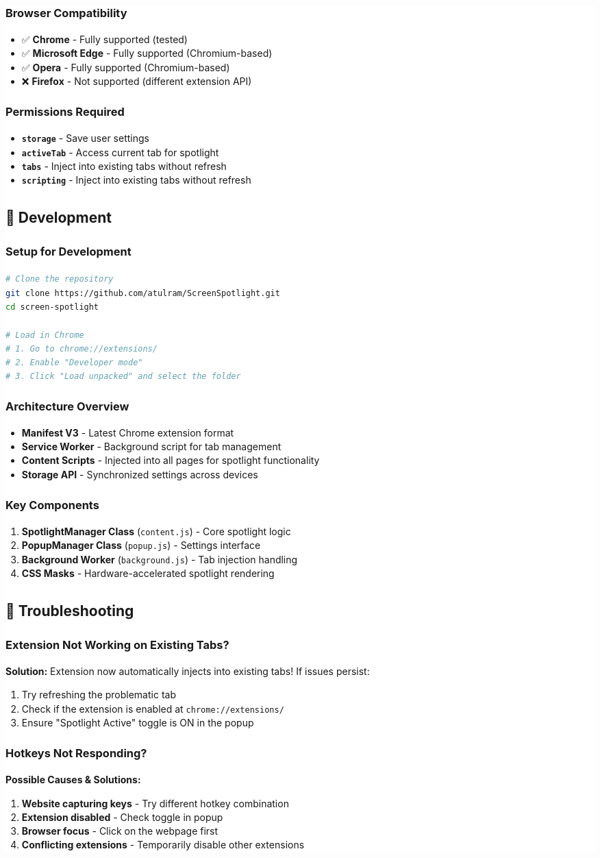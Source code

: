 ### Browser Compatibility
- ✅ **Chrome** - Fully supported (tested)
- ✅ **Microsoft Edge** - Fully supported (Chromium-based)
- ✅ **Opera** - Fully supported (Chromium-based)
- ❌ **Firefox** - Not supported (different extension API)

### Permissions Required
- **`storage`** - Save user settings
- **`activeTab`** - Access current tab for spotlight
- **`tabs`** - Inject into existing tabs without refresh
- **`scripting`** - Inject into existing tabs without refresh

## 🔧 Development

### Setup for Development
```bash
# Clone the repository
git clone https://github.com/atulram/ScreenSpotlight.git
cd screen-spotlight

# Load in Chrome
# 1. Go to chrome://extensions/
# 2. Enable "Developer mode"
# 3. Click "Load unpacked" and select the folder
```

### Architecture Overview
- **Manifest V3** - Latest Chrome extension format
- **Service Worker** - Background script for tab management
- **Content Scripts** - Injected into all pages for spotlight functionality
- **Storage API** - Synchronized settings across devices

### Key Components
1. **SpotlightManager Class** (`content.js`) - Core spotlight logic
2. **PopupManager Class** (`popup.js`) - Settings interface
3. **Background Worker** (`background.js`) - Tab injection handling
4. **CSS Masks** - Hardware-accelerated spotlight rendering

## 🐛 Troubleshooting

### Extension Not Working on Existing Tabs?
**Solution:** Extension now automatically injects into existing tabs! If issues persist:
1. Try refreshing the problematic tab
2. Check if the extension is enabled at `chrome://extensions/`
3. Ensure "Spotlight Active" toggle is ON in the popup

### Hotkeys Not Responding?
**Possible Causes & Solutions:**
1. **Website capturing keys** - Try different hotkey combination
2. **Extension disabled** - Check toggle in popup
3. **Browser focus** - Click on the webpage first
4. **Conflicting extensions** - Temporarily disable other extensions
